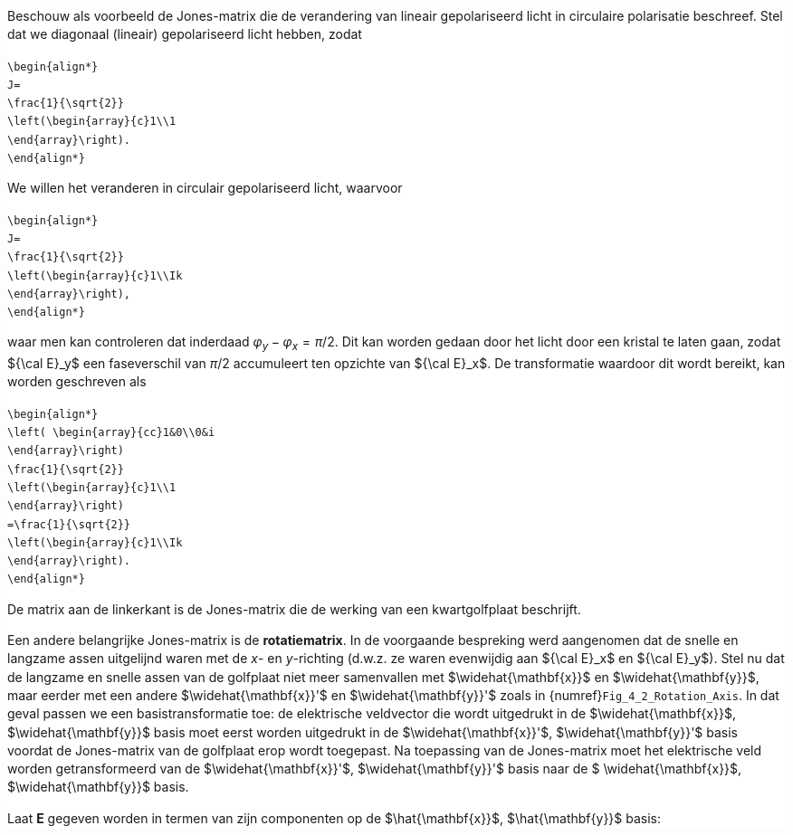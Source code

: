 Beschouw als voorbeeld de Jones-matrix die de verandering van lineair gepolariseerd licht in circulaire polarisatie beschreef.
Stel dat we diagonaal (lineair) gepolariseerd licht hebben, zodat

```{math}
\begin{align*}
J=
\frac{1}{\sqrt{2}}
\left(\begin{array}{c}1\\1
\end{array}\right).
\end{align*}
```
We willen het veranderen in circulair gepolariseerd licht, waarvoor

```{math}
\begin{align*}
J=
\frac{1}{\sqrt{2}}
\left(\begin{array}{c}1\\Ik
\end{array}\right),
\end{align*}
```
waar men kan controleren dat inderdaad $\varphi_y-\varphi_x=\pi/2$.
Dit kan worden gedaan door het licht door een kristal te laten gaan, zodat ${\cal E}_y$ een faseverschil van $\pi/2$ accumuleert ten opzichte van ${\cal E}_x$. De transformatie waardoor dit wordt bereikt, kan worden geschreven als

```{math}
\begin{align*}
\left( \begin{array}{cc}1&0\\0&i
\end{array}\right)
\frac{1}{\sqrt{2}}
\left(\begin{array}{c}1\\1
\end{array}\right)
=\frac{1}{\sqrt{2}}
\left(\begin{array}{c}1\\Ik
\end{array}\right).
\end{align*}
```
De matrix aan de linkerkant is de Jones-matrix die de werking van een kwartgolfplaat beschrijft.

Een andere belangrijke Jones-matrix is de **rotatiematrix**. In de voorgaande bespreking werd aangenomen dat de snelle en langzame assen uitgelijnd waren met de $x$- en $y$-richting (d.w.z. ze waren evenwijdig aan ${\cal E}_x$ en ${\cal E}_y$). Stel nu dat de langzame en snelle assen van de golfplaat niet meer samenvallen met $\widehat{\mathbf{x}}$ en $\widehat{\mathbf{y}}$, maar eerder met een andere $\widehat{\mathbf{x}}'$ en $\widehat{\mathbf{y}}'$ zoals in {numref}`Fig_4_2_Rotation_Axis`. In dat geval passen we een basistransformatie toe: de elektrische veldvector die wordt uitgedrukt in de $\widehat{\mathbf{x}}$, $\widehat{\mathbf{y}}$ basis moet eerst worden uitgedrukt in de $\widehat{\mathbf{x}}'$, $\widehat{\mathbf{y}}'$ basis voordat de Jones-matrix van de golfplaat erop wordt toegepast. Na toepassing van de Jones-matrix moet het elektrische veld worden getransformeerd van de $\widehat{\mathbf{x}}'$, $\widehat{\mathbf{y}}'$ basis naar de $ \widehat{\mathbf{x}}$, $\widehat{\mathbf{y}}$ basis.

Laat $\mathbf{E}$ gegeven worden in termen van zijn componenten op de $\hat{\mathbf{x}}$, $\hat{\mathbf{y}}$ basis:
